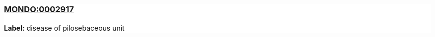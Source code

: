 
### [MONDO:0002917](http://purl.obolibrary.org/obo/MONDO_0002917)
**Label:** disease of pilosebaceous unit
